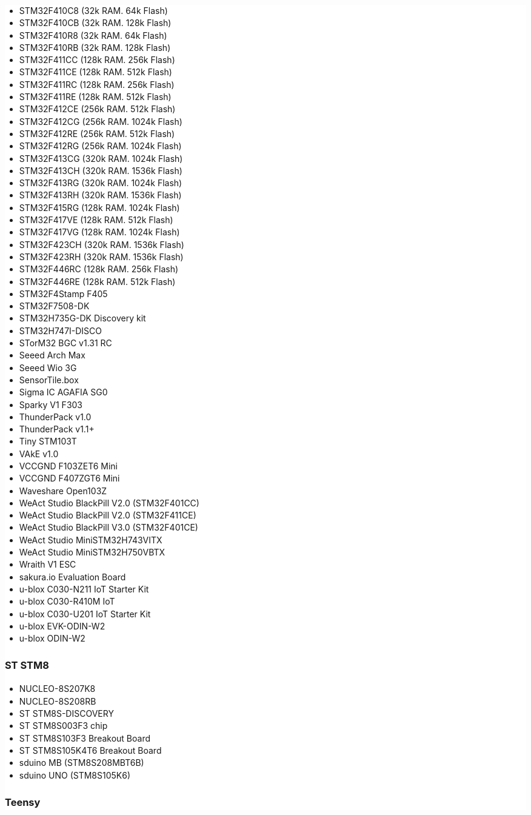 - STM32F410C8 (32k RAM. 64k Flash)
- STM32F410CB (32k RAM. 128k Flash)
- STM32F410R8 (32k RAM. 64k Flash)
- STM32F410RB (32k RAM. 128k Flash)
- STM32F411CC (128k RAM. 256k Flash)
- STM32F411CE (128k RAM. 512k Flash)
- STM32F411RC (128k RAM. 256k Flash)
- STM32F411RE (128k RAM. 512k Flash)
- STM32F412CE (256k RAM. 512k Flash)
- STM32F412CG (256k RAM. 1024k Flash)
- STM32F412RE (256k RAM. 512k Flash)
- STM32F412RG (256k RAM. 1024k Flash)
- STM32F413CG (320k RAM. 1024k Flash)
- STM32F413CH (320k RAM. 1536k Flash)
- STM32F413RG (320k RAM. 1024k Flash)
- STM32F413RH (320k RAM. 1536k Flash)
- STM32F415RG (128k RAM. 1024k Flash)
- STM32F417VE (128k RAM. 512k Flash)
- STM32F417VG (128k RAM. 1024k Flash)
- STM32F423CH (320k RAM. 1536k Flash)
- STM32F423RH (320k RAM. 1536k Flash)
- STM32F446RC (128k RAM. 256k Flash)
- STM32F446RE (128k RAM. 512k Flash)
- STM32F4Stamp F405
- STM32F7508-DK
- STM32H735G-DK Discovery kit
- STM32H747I-DISCO
- STorM32 BGC v1.31 RC
- Seeed Arch Max
- Seeed Wio 3G
- SensorTile.box
- Sigma IC AGAFIA SG0
- Sparky V1 F303
- ThunderPack v1.0
- ThunderPack v1.1+
- Tiny STM103T
- VAkE v1.0
- VCCGND F103ZET6 Mini
- VCCGND F407ZGT6 Mini
- Waveshare Open103Z
- WeAct Studio BlackPill V2.0 (STM32F401CC)
- WeAct Studio BlackPill V2.0 (STM32F411CE)
- WeAct Studio BlackPill V3.0 (STM32F401CE)
- WeAct Studio MiniSTM32H743VITX
- WeAct Studio MiniSTM32H750VBTX
- Wraith V1 ESC
- sakura.io Evaluation Board
- u-blox C030-N211 IoT Starter Kit
- u-blox C030-R410M IoT
- u-blox C030-U201 IoT Starter Kit
- u-blox EVK-ODIN-W2
- u-blox ODIN-W2
### ST STM8
- NUCLEO-8S207K8
- NUCLEO-8S208RB
- ST STM8S-DISCOVERY
- ST STM8S003F3 chip
- ST STM8S103F3 Breakout Board
- ST STM8S105K4T6 Breakout Board
- sduino MB (STM8S208MBT6B)
- sduino UNO (STM8S105K6)
### Teensy